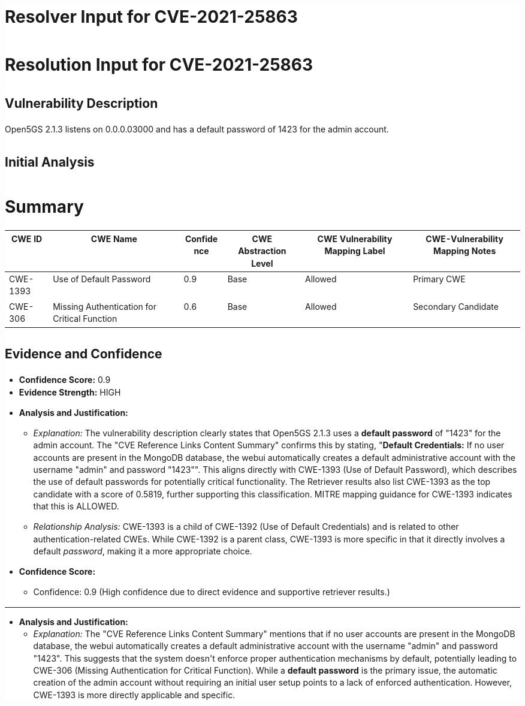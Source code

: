 # Resolver Input for CVE-2021-25863

# Resolution Input for CVE-2021-25863

## Vulnerability Description
Open5GS 2.1.3 listens on 0.0.0.03000 and has a default password of 1423 for the admin account.

## Initial Analysis
# Summary
| CWE ID | CWE Name | Confidence | CWE Abstraction Level | CWE Vulnerability Mapping Label | CWE-Vulnerability Mapping Notes |
|---|---|---|---|---|---|
| CWE-1393 | Use of Default Password | 0.9 | Base | Allowed | Primary CWE |
| CWE-306 | Missing Authentication for Critical Function | 0.6 | Base | Allowed | Secondary Candidate |

## Evidence and Confidence

*   **Confidence Score:** 0.9
*   **Evidence Strength:** HIGH

- **Analysis and Justification:**  
  - *Explanation:* The vulnerability description clearly states that Open5GS 2.1.3 uses a **default password** of "1423" for the admin account. The "CVE Reference Links Content Summary" confirms this by stating, "**Default Credentials:** If no user accounts are present in the MongoDB database, the webui automatically creates a default administrative account with the username "admin" and password "1423"". This aligns directly with CWE-1393 (Use of Default Password), which describes the use of default passwords for potentially critical functionality. The Retriever results also list CWE-1393 as the top candidate with a score of 0.5819, further supporting this classification. MITRE mapping guidance for CWE-1393 indicates that this is ALLOWED.
  
  - *Relationship Analysis:* CWE-1393 is a child of CWE-1392 (Use of Default Credentials) and is related to other authentication-related CWEs. While CWE-1392 is a parent class, CWE-1393 is more specific in that it directly involves a default *password*, making it a more appropriate choice.

- **Confidence Score:**  
  - Confidence: 0.9 (High confidence due to direct evidence and supportive retriever results.)

---

- **Analysis and Justification:**  
  - *Explanation:* The "CVE Reference Links Content Summary" mentions that if no user accounts are present in the MongoDB database, the webui automatically creates a default administrative account with the username "admin" and password "1423". This suggests that the system doesn't enforce proper authentication mechanisms by default, potentially leading to CWE-306 (Missing Authentication for Critical Function). While a **default password** is the primary issue, the automatic creation of the admin account without requiring an initial user setup points to a lack of enforced authentication. However, CWE-1393 is more directly applicable and specific.
